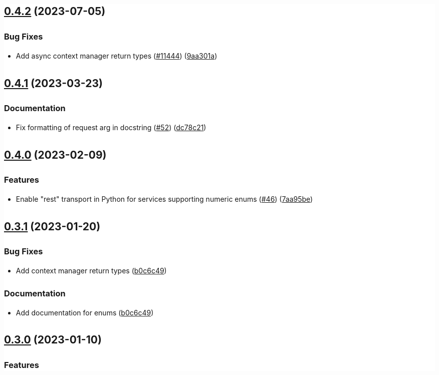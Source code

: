 ## [0.4.2](https://github.com/googleapis/google-cloud-python/compare/google-cloud-beyondcorp-clientgateways-v0.4.1...google-cloud-beyondcorp-clientgateways-v0.4.2) (2023-07-05)


### Bug Fixes

* Add async context manager return types ([#11444](https://github.com/googleapis/google-cloud-python/issues/11444)) ([9aa301a](https://github.com/googleapis/google-cloud-python/commit/9aa301ae6ca3080cae286a19de9cdc1b796ab37d))

## [0.4.1](https://github.com/googleapis/python-beyondcorp-clientgateways/compare/v0.4.0...v0.4.1) (2023-03-23)


### Documentation

* Fix formatting of request arg in docstring ([#52](https://github.com/googleapis/python-beyondcorp-clientgateways/issues/52)) ([dc78c21](https://github.com/googleapis/python-beyondcorp-clientgateways/commit/dc78c21ea076651a573139560174479bd0bf6f67))

## [0.4.0](https://github.com/googleapis/python-beyondcorp-clientgateways/compare/v0.3.1...v0.4.0) (2023-02-09)


### Features

* Enable "rest" transport in Python for services supporting numeric enums ([#46](https://github.com/googleapis/python-beyondcorp-clientgateways/issues/46)) ([7aa95be](https://github.com/googleapis/python-beyondcorp-clientgateways/commit/7aa95bec1669017ce7a4936e10f724fe5c0c0431))

## [0.3.1](https://github.com/googleapis/python-beyondcorp-clientgateways/compare/v0.3.0...v0.3.1) (2023-01-20)


### Bug Fixes

* Add context manager return types ([b0c6c49](https://github.com/googleapis/python-beyondcorp-clientgateways/commit/b0c6c4997e8b2a74fc8094d23604a2a638066b70))


### Documentation

* Add documentation for enums ([b0c6c49](https://github.com/googleapis/python-beyondcorp-clientgateways/commit/b0c6c4997e8b2a74fc8094d23604a2a638066b70))

## [0.3.0](https://github.com/googleapis/python-beyondcorp-clientgateways/compare/v0.2.0...v0.3.0) (2023-01-10)


### Features
